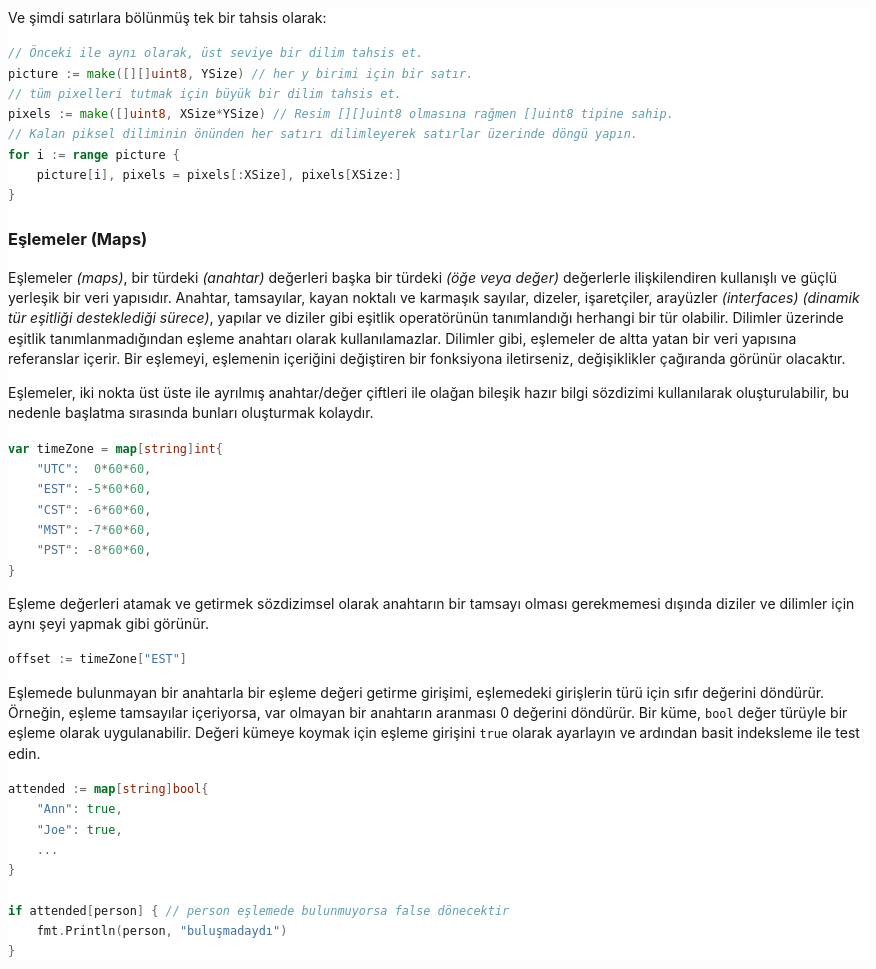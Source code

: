 Ve şimdi satırlara bölünmüş tek bir tahsis olarak:

```go
// Önceki ile aynı olarak, üst seviye bir dilim tahsis et.
picture := make([][]uint8, YSize) // her y birimi için bir satır.
// tüm pixelleri tutmak için büyük bir dilim tahsis et.
pixels := make([]uint8, XSize*YSize) // Resim [][]uint8 olmasına rağmen []uint8 tipine sahip.
// Kalan piksel diliminin önünden her satırı dilimleyerek satırlar üzerinde döngü yapın.
for i := range picture {
    picture[i], pixels = pixels[:XSize], pixels[XSize:]
}
```

### Eşlemeler (Maps)

Eşlemeler _(maps)_, bir türdeki _(anahtar)_ değerleri başka bir türdeki _(öğe veya değer)_ değerlerle ilişkilendiren kullanışlı ve güçlü yerleşik bir veri yapısıdır. Anahtar, tamsayılar, kayan noktalı ve karmaşık sayılar, dizeler, işaretçiler, arayüzler _(interfaces)_ _(dinamik tür eşitliği desteklediği sürece)_, yapılar ve diziler gibi eşitlik operatörünün tanımlandığı herhangi bir tür olabilir. Dilimler üzerinde eşitlik tanımlanmadığından eşleme anahtarı olarak kullanılamazlar. Dilimler gibi, eşlemeler de altta yatan bir veri yapısına referanslar içerir. Bir eşlemeyi, eşlemenin içeriğini değiştiren bir fonksiyona iletirseniz, değişiklikler çağıranda görünür olacaktır.

Eşlemeler, iki nokta üst üste ile ayrılmış anahtar/değer çiftleri ile olağan bileşik hazır bilgi sözdizimi kullanılarak oluşturulabilir, bu nedenle başlatma sırasında bunları oluşturmak kolaydır.

```go
var timeZone = map[string]int{
    "UTC":  0*60*60,
    "EST": -5*60*60,
    "CST": -6*60*60,
    "MST": -7*60*60,
    "PST": -8*60*60,
}
```

Eşleme değerleri atamak ve getirmek sözdizimsel olarak anahtarın bir tamsayı olması gerekmemesi dışında diziler ve dilimler için aynı şeyi yapmak gibi görünür.

```go
offset := timeZone["EST"]
```

Eşlemede bulunmayan bir anahtarla bir eşleme değeri getirme girişimi, eşlemedeki girişlerin türü için sıfır değerini döndürür. Örneğin, eşleme tamsayılar içeriyorsa, var olmayan bir anahtarın aranması 0 değerini döndürür. Bir küme, `bool` değer türüyle bir eşleme olarak uygulanabilir. Değeri kümeye koymak için eşleme girişini `true` olarak ayarlayın ve ardından basit indeksleme ile test edin.

```go
attended := map[string]bool{
    "Ann": true,
    "Joe": true,
    ...
}

if attended[person] { // person eşlemede bulunmuyorsa false dönecektir
    fmt.Println(person, "buluşmadaydı")
}
```
